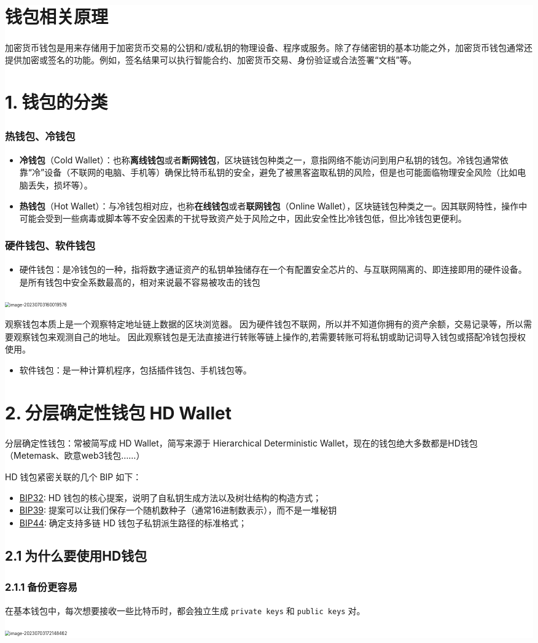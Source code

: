 # 钱包相关原理

加密货币钱包是用来存储用于加密货币交易的公钥和/或私钥的物理设备、程序或服务。除了存储密钥的基本功能之外，加密货币钱包通常还提供加密或签名的功能。例如，签名结果可以执行智能合约、加密货币交易、身份验证或合法签署“文档”等。



# 1. 钱包的分类

### 热钱包、冷钱包

- **冷钱包**（Cold Wallet）：也称**离线钱包**或者**断网钱包**，区块链钱包种类之一，意指网络不能访问到用户私钥的钱包。冷钱包通常依靠“冷”设备（不联网的电脑、手机等）确保比特币私钥的安全，避免了被黑客盗取私钥的风险，但是也可能面临物理安全风险（比如电脑丢失，损坏等）。

- **热钱包**（Hot Wallet）：与冷钱包相对应，也称**在线钱包**或者**联网钱包**（Online Wallet），区块链钱包种类之一。因其联网特性，操作中可能会受到一些病毒或脚本等不安全因素的干扰导致资产处于风险之中，因此安全性比冷钱包低，但比冷钱包更便利。

### 硬件钱包、软件钱包

- 硬件钱包：是冷钱包的一种，指将数字通证资产的私钥单独储存在一个有配置安全芯片的、与互联网隔离的、即连接即用的硬件设备。是所有钱包中安全系数最高的，相对来说最不容易被攻击的钱包

<img src="https://picture-1258612855.cos.ap-shanghai.myqcloud.com/202307031600660.png" alt="image-20230703160019576" style="zoom: 50%;" />

观察钱包本质上是一个观察特定地址链上数据的区块浏览器。 因为硬件钱包不联网，所以并不知道你拥有的资产余额，交易记录等，所以需要观察钱包来观测自己的地址。 因此观察钱包是无法直接进行转账等链上操作的,若需要转账可将私钥或助记词导入钱包或搭配冷钱包授权使用。

- 软件钱包：是一种计算机程序，包括插件钱包、手机钱包等。



# 2. 分层确定性钱包 HD Wallet

分层确定性钱包：常被简写成 HD Wallet，简写来源于 Hierarchical Deterministic Wallet，现在的钱包绝大多数都是HD钱包（Metemask、欧意web3钱包……）

HD 钱包紧密关联的几个 BIP 如下：

- [BIP32](https://github.com/bitcoin/bips/blob/master/bip-0032.mediawiki): HD 钱包的核心提案，说明了自私钥生成方法以及树壮结构的构造方式；
- [BIP39](https://github.com/bitcoin/bips/blob/master/bip-0039.mediawiki): 提案可以让我们保存一个随机数种子（通常16进制数表示），而不是一堆秘钥
- [BIP44](https://github.com/bitcoin/bips/blob/master/bip-0044.mediawiki): 确定支持多链 HD 钱包子私钥派生路径的标准格式；

## 2.1 为什么要使用HD钱包

### 2.1.1 备份更容易

在基本钱包中，每次想要接收一些比特币时，都会独立生成 `private keys` 和 `public keys` 对。

<img src="https://picture-1258612855.cos.ap-shanghai.myqcloud.com/202307031721497.png" alt="image-20230703172148462" style="zoom:50%;" />
